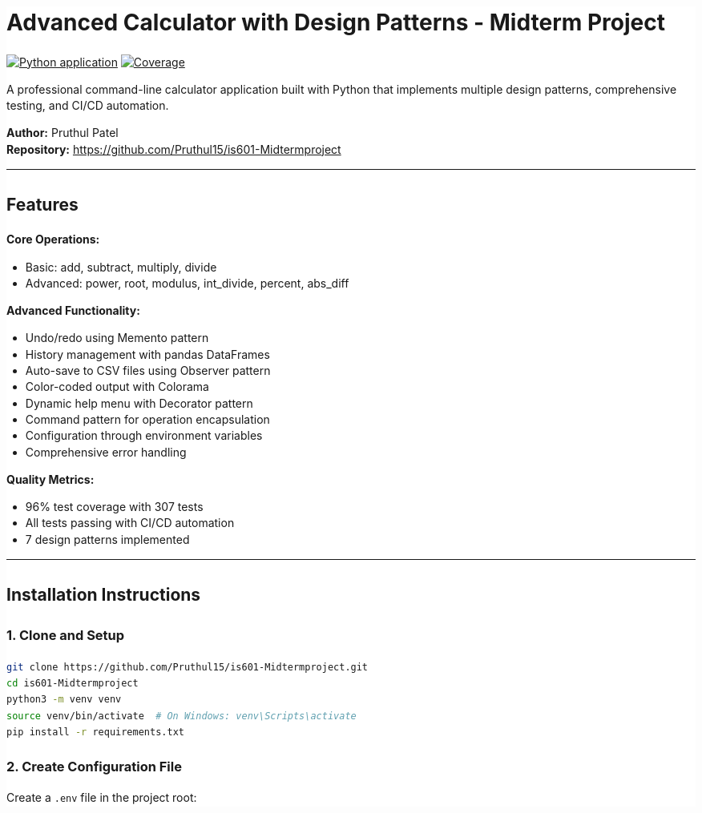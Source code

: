 # Advanced Calculator with Design Patterns - Midterm Project

[![Python application](https://github.com/Pruthul15/is601-Midtermproject/actions/workflows/python-app.yml/badge.svg)](https://github.com/Pruthul15/is601-Midtermproject/actions/workflows/python-app.yml)
[![Coverage](https://img.shields.io/badge/coverage-96%25-brightgreen.svg)](https://github.com/Pruthul15/is601-Midtermproject)

A professional command-line calculator application built with Python that implements multiple design patterns, comprehensive testing, and CI/CD automation.

**Author:** Pruthul Patel  
**Repository:** https://github.com/Pruthul15/is601-Midtermproject

---

## Features

**Core Operations:**
- Basic: add, subtract, multiply, divide
- Advanced: power, root, modulus, int_divide, percent, abs_diff

**Advanced Functionality:**
- Undo/redo using Memento pattern
- History management with pandas DataFrames
- Auto-save to CSV files using Observer pattern
- Color-coded output with Colorama
- Dynamic help menu with Decorator pattern
- Command pattern for operation encapsulation
- Configuration through environment variables
- Comprehensive error handling

**Quality Metrics:**
- 96% test coverage with 307 tests
- All tests passing with CI/CD automation
- 7 design patterns implemented

---

## Installation Instructions

### 1. Clone and Setup
```bash
git clone https://github.com/Pruthul15/is601-Midtermproject.git
cd is601-Midtermproject
python3 -m venv venv
source venv/bin/activate  # On Windows: venv\Scripts\activate
pip install -r requirements.txt
```

### 2. Create Configuration File
Create a `.env` file in the project root:
